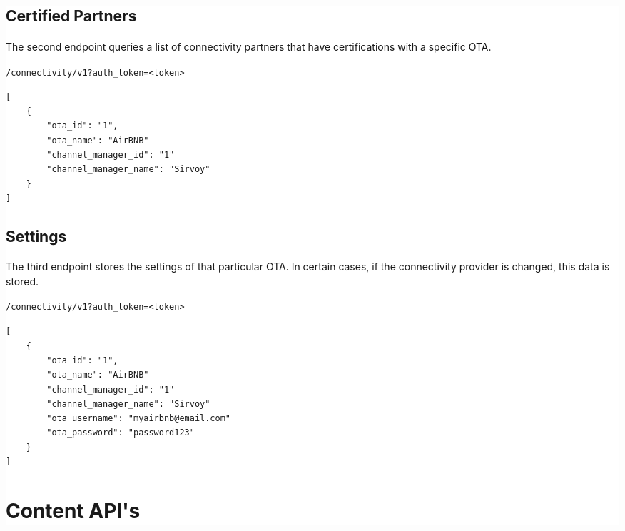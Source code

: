 ## Certified Partners

The second endpoint queries a list of connectivity partners that have certifications with a specific OTA.

`/connectivity/v1?auth_token=<token>`

```
[
    {
        "ota_id": "1",
        "ota_name": "AirBNB"
        "channel_manager_id": "1"
        "channel_manager_name": "Sirvoy"
    }
]
```

## Settings

The third endpoint stores the settings of that particular OTA.  In certain cases, if the connectivity provider is changed, this data is stored.

`/connectivity/v1?auth_token=<token>`

```
[
    {
        "ota_id": "1",
        "ota_name": "AirBNB"
        "channel_manager_id": "1"
        "channel_manager_name": "Sirvoy"
        "ota_username": "myairbnb@email.com"
        "ota_password": "password123"
    }
]
```

# Content API's
